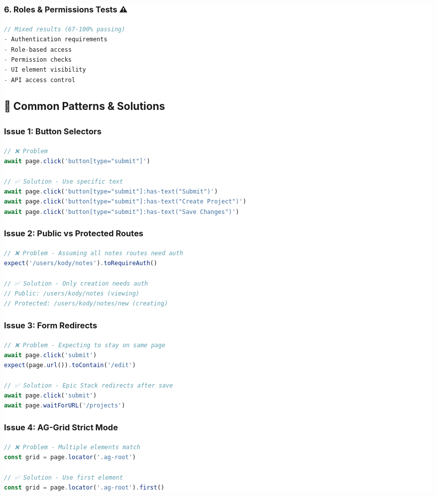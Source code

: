 ### 6. Roles & Permissions Tests ⚠️

```typescript
// Mixed results (67-100% passing)
- Authentication requirements
- Role-based access
- Permission checks
- UI element visibility
- API access control
```

## 🔧 Common Patterns & Solutions

### Issue 1: Button Selectors

```typescript
// ❌ Problem
await page.click('button[type="submit"]')

// ✅ Solution - Use specific text
await page.click('button[type="submit"]:has-text("Submit")')
await page.click('button[type="submit"]:has-text("Create Project")')
await page.click('button[type="submit"]:has-text("Save Changes")')
```

### Issue 2: Public vs Protected Routes

```typescript
// ❌ Problem - Assuming all notes routes need auth
expect('/users/kody/notes').toRequireAuth()

// ✅ Solution - Only creation needs auth
// Public: /users/kody/notes (viewing)
// Protected: /users/kody/notes/new (creating)
```

### Issue 3: Form Redirects

```typescript
// ❌ Problem - Expecting to stay on same page
await page.click('submit')
expect(page.url()).toContain('/edit')

// ✅ Solution - Epic Stack redirects after save
await page.click('submit')
await page.waitForURL('/projects')
```

### Issue 4: AG-Grid Strict Mode

```typescript
// ❌ Problem - Multiple elements match
const grid = page.locator('.ag-root')

// ✅ Solution - Use first element
const grid = page.locator('.ag-root').first()
```
